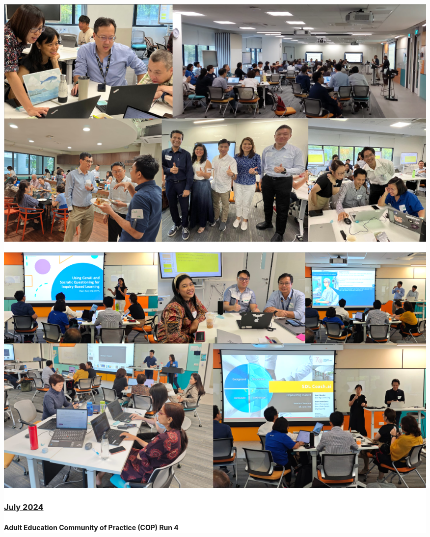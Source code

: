 <img style="width: 100%" height="auto" width="100%" alt="" src="/images/Adult Education Uploads/Jul 2024/Screenshot_2024_07_10_102232.png">
</div>
<p></p>
<div class="isomer-image-wrapper">
<img style="width: 100%" height="auto" width="100%" alt="" src="/images/Adult Education Uploads/Jul 2024/Screenshot_2024_07_10_102256.png">
</div>
<p></p>
<h3><u>July 2024</u></h3>
<h4>Adult Education Community of Practice (COP) Run 4</h4>
<p></p>
<div class="isomer-image-wrapper">